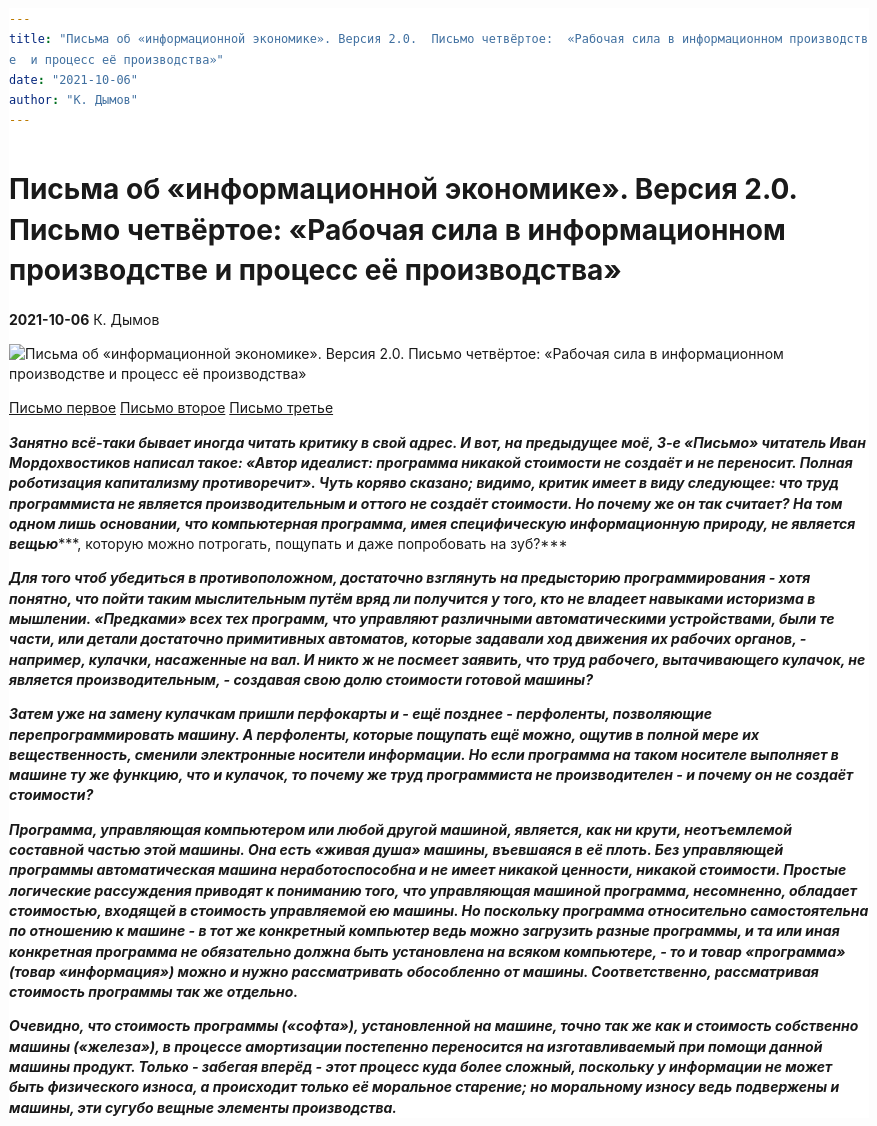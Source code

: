 ```yaml
---
title: "Письма об «информационной экономике». Версия 2.0.  Письмо четвёртое:  «Рабочая сила в информационном производстве  и процесс её производства»"
date: "2021-10-06"
author: "К. Дымов"
---
```


# Письма об «информационной экономике». Версия 2.0.  Письмо четвёртое:  «Рабочая сила в информационном производстве  и процесс её производства»

**2021-10-06** К. Дымов

![Письма об «информационной экономике». Версия 2.0. Письмо четвёртое: «Рабочая сила в информационном производстве и процесс её производства»](https://shwanoff.ru/wp-content/uploads/2018/05/programming.jpg)

[Письмо первое](/10576.md) [Письмо второе](/10585.md) [Письмо третье](/10589.md)

***Занятно всё-таки бывает иногда читать критику в свой адрес. И вот, на предыдущее моё, 3-е «Письмо» читатель Иван Мордохвостиков написал такое: «Автор идеалист: программа никакой стоимости не создаёт и не переносит. Полная роботизация капитализму противоречит». Чуть коряво сказано; видимо, критик имеет в виду следующее: что труд программиста не является производительным и оттого не создаёт стоимости. Но почему же он так считает? На том одном лишь основании, что компьютерная программа, имея специфическую информационную природу, не является*** ***вещью******, которую можно потрогать, пощупать и даже попробовать на зуб?***

***Для того чтоб убедиться в противоположном, достаточно взглянуть на предысторию программирования - хотя понятно, что пойти таким мыслительным путём вряд ли получится у того, кто не владеет навыками историзма в мышлении. «Предками» всех тех программ, что управляют различными автоматическими устройствами, были те части, или детали достаточно примитивных автоматов, которые задавали ход движения их рабочих органов, - например, кулачки, насаженные на вал. И никто ж не посмеет заявить, что труд рабочего, вытачивающего кулачок, не является производительным, - создавая свою долю стоимости готовой машины?***

***Затем уже на замену кулачкам пришли перфокарты и - ещё позднее - перфоленты, позволяющие перепрограммировать машину. А перфоленты, которые пощупать ещё можно, ощутив в полной мере их вещественность, сменили электронные носители информации. Но если программа на таком носителе выполняет в машине ту же функцию, что и кулачок, то почему же труд программиста не производителен - и почему он не создаёт стоимости?***

***Программа, управляющая компьютером или любой другой машиной, является, как ни крути, неотъемлемой составной частью этой машины. Она есть «живая душа» машины, въевшаяся в её плоть. Без управляющей программы автоматическая машина неработоспособна и не имеет никакой ценности, никакой стоимости. Простые логические рассуждения приводят к пониманию того, что управляющая машиной программа, несомненно, обладает стоимостью, входящей в стоимость управляемой ею машины. Но поскольку программа относительно самостоятельна по отношению к машине - в тот же конкретный компьютер ведь можно загрузить разные программы, и та или иная конкретная программа не обязательно должна быть установлена на всяком компьютере, - то и товар «программа» (товар «информация») можно и нужно рассматривать обособленно от машины. Соответственно, рассматривая стоимость программы так же отдельно.***

***Очевидно, что стоимость программы («софта»), установленной на машине, точно так же как и стоимость собственно машины («железа»), в процессе амортизации постепенно переносится на изготавливаемый при помощи данной машины продукт. Только - забегая вперёд - этот процесс куда более сложный, поскольку у информации не может быть физического износа, а происходит только её моральное старение; но моральному износу ведь подвержены и машины, эти сугубо вещные элементы производства.***
